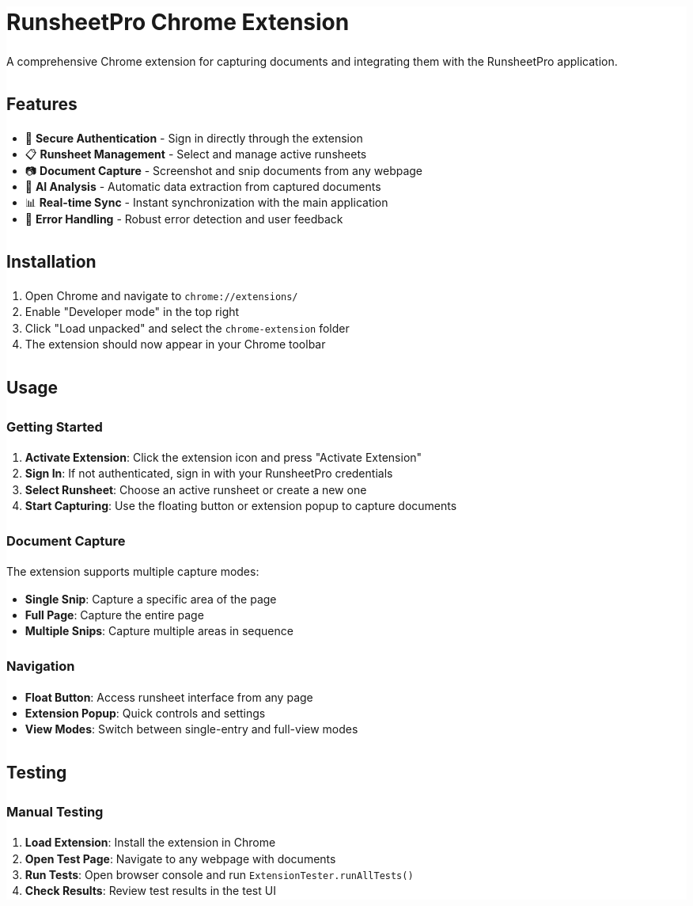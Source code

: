 # RunsheetPro Chrome Extension

A comprehensive Chrome extension for capturing documents and integrating them with the RunsheetPro application.

## Features

- 🔐 **Secure Authentication** - Sign in directly through the extension
- 📋 **Runsheet Management** - Select and manage active runsheets
- 📷 **Document Capture** - Screenshot and snip documents from any webpage
- 🤖 **AI Analysis** - Automatic data extraction from captured documents
- 📊 **Real-time Sync** - Instant synchronization with the main application
- 🔄 **Error Handling** - Robust error detection and user feedback

## Installation

1. Open Chrome and navigate to `chrome://extensions/`
2. Enable "Developer mode" in the top right
3. Click "Load unpacked" and select the `chrome-extension` folder
4. The extension should now appear in your Chrome toolbar

## Usage

### Getting Started

1. **Activate Extension**: Click the extension icon and press "Activate Extension"
2. **Sign In**: If not authenticated, sign in with your RunsheetPro credentials
3. **Select Runsheet**: Choose an active runsheet or create a new one
4. **Start Capturing**: Use the floating button or extension popup to capture documents

### Document Capture

The extension supports multiple capture modes:

- **Single Snip**: Capture a specific area of the page
- **Full Page**: Capture the entire page
- **Multiple Snips**: Capture multiple areas in sequence

### Navigation

- **Float Button**: Access runsheet interface from any page
- **Extension Popup**: Quick controls and settings
- **View Modes**: Switch between single-entry and full-view modes

## Testing

### Manual Testing

1. **Load Extension**: Install the extension in Chrome
2. **Open Test Page**: Navigate to any webpage with documents
3. **Run Tests**: Open browser console and run `ExtensionTester.runAllTests()`
4. **Check Results**: Review test results in the test UI
